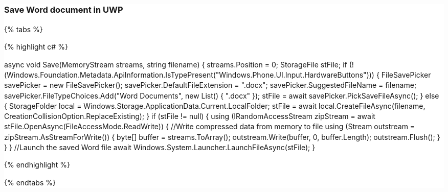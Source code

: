 ### Save Word document in UWP

{% tabs %}

{% highlight c# %}

async void Save(MemoryStream streams, string filename)
{
	streams.Position = 0;
	StorageFile stFile;
	if (!(Windows.Foundation.Metadata.ApiInformation.IsTypePresent("Windows.Phone.UI.Input.HardwareButtons")))
	{
		FileSavePicker savePicker = new FileSavePicker();
        savePicker.DefaultFileExtension = ".docx";
		savePicker.SuggestedFileName = filename;
		savePicker.FileTypeChoices.Add("Word Documents", new List<string>() { ".docx" });
		stFile = await savePicker.PickSaveFileAsync();
	}
	else
	{
		StorageFolder local = Windows.Storage.ApplicationData.Current.LocalFolder;
		stFile = await local.CreateFileAsync(filename, CreationCollisionOption.ReplaceExisting);
	}
	if (stFile != null)
	{
		using (IRandomAccessStream zipStream = await stFile.OpenAsync(FileAccessMode.ReadWrite))
		{
			//Write compressed data from memory to file
			using (Stream outstream = zipStream.AsStreamForWrite())
			{
				byte[] buffer = streams.ToArray();
				outstream.Write(buffer, 0, buffer.Length);
				outstream.Flush();
			}
		}
	}
	//Launch the saved Word file
	await Windows.System.Launcher.LaunchFileAsync(stFile);
}

{% endhighlight %}

{% endtabs %}
